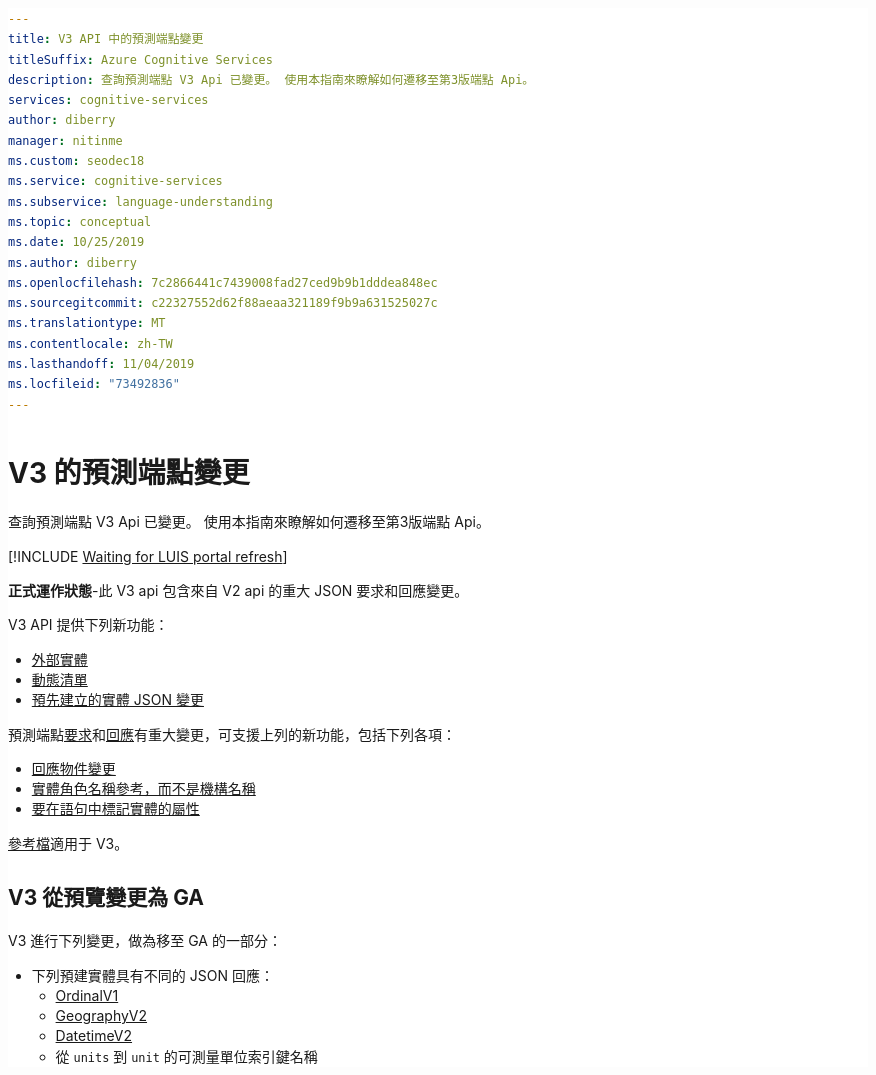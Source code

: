 ```yaml
---
title: V3 API 中的預測端點變更
titleSuffix: Azure Cognitive Services
description: 查詢預測端點 V3 Api 已變更。 使用本指南來瞭解如何遷移至第3版端點 Api。
services: cognitive-services
author: diberry
manager: nitinme
ms.custom: seodec18
ms.service: cognitive-services
ms.subservice: language-understanding
ms.topic: conceptual
ms.date: 10/25/2019
ms.author: diberry
ms.openlocfilehash: 7c2866441c7439008fad27ced9b9b1dddea848ec
ms.sourcegitcommit: c22327552d62f88aeaa321189f9b9a631525027c
ms.translationtype: MT
ms.contentlocale: zh-TW
ms.lasthandoff: 11/04/2019
ms.locfileid: "73492836"
---
```

# <a name="prediction-endpoint-changes-for-v3"></a>V3 的預測端點變更

查詢預測端點 V3 Api 已變更。 使用本指南來瞭解如何遷移至第3版端點 Api。 

[!INCLUDE [Waiting for LUIS portal refresh](./includes/wait-v3-upgrade.md)]

**正式運作狀態**-此 V3 api 包含來自 V2 api 的重大 JSON 要求和回應變更。

V3 API 提供下列新功能：

* [外部實體](#external-entities-passed-in-at-prediction-time)
* [動態清單](#dynamic-lists-passed-in-at-prediction-time)
* [預先建立的實體 JSON 變更](#prebuilt-entity-changes)

預測端點[要求](#request-changes)和[回應](#response-changes)有重大變更，可支援上列的新功能，包括下列各項：

* [回應物件變更](#top-level-json-changes)
* [實體角色名稱參考，而不是機構名稱](#entity-role-name-instead-of-entity-name)
* [要在語句中標記實體的屬性](#marking-placement-of-entities-in-utterances)

[參考檔](https://aka.ms/luis-api-v3)適用于 V3。

## <a name="v3-changes-from-preview-to-ga"></a>V3 從預覽變更為 GA

V3 進行下列變更，做為移至 GA 的一部分： 

* 下列預建實體具有不同的 JSON 回應： 
    * [OrdinalV1](luis-reference-prebuilt-ordinal.md)
    * [GeographyV2](luis-reference-prebuilt-geographyv2.md)
    * [DatetimeV2](luis-reference-prebuilt-datetimev2.md)
    * 從 `units` 到 `unit` 的可測量單位索引鍵名稱

